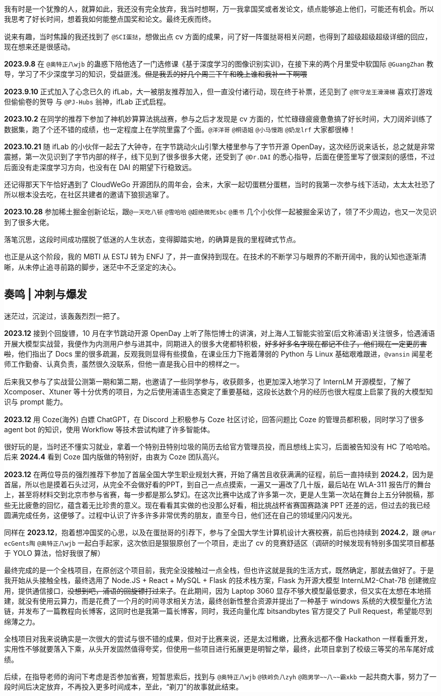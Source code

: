 我有时是一个犹豫的人，就算如此，我还没有完全放弃，我当时想啊，万一我拿国奖或者发论文，绩点能够追上他们，可能还有机会。所以我思考了好长时间，想着我如何能整点国奖和论文。最终无疾而终。

说来有趣，当时焦躁的我还找到了 `@SCI蛋挞`，想做出点 cv 方面的成果，问了好一阵蛋挞哥相关问题，也得到了超级超级超级详细的回应，现在想来还是很感动。

**2023.9.8** 在 `@奥特正八wjb` 的蛊惑下陪他选了一门选修课《基于深度学习的图像识别实训》，在接下来的两个月里受中软国际 `@GuangZhan` 教导，学习了不少深度学习的知识，受益匪浅。~~但是我丢的好几个周三下午和晚上谁和我补一下啊喂~~

**2023.9.10** 正式加入了心念已久的 ifLab，大一被朋友推荐加入，但一直没付诸行动，现在终于补票，还见到了 `@贺守龙王滑滑梯` 喜欢打游戏但偷偷卷的贺导 与 `@PJ-Hubs` 翁神，ifLab 正式启程。

**2023.10.2** 在同学的推荐下参加了神机妙算算法挑战赛，参与之后才发现是 cv 方面的，忙忙碌碌疲疲惫惫搞了好长时间，大刀阔斧训练了数据集，跑了个还不错的成绩，也一定程度上在学院里露了个面。`@洋洋哥` `@桐语姐` `@小马慢跑` `@奶龙lrf` 大家都很棒！

**2023.10.21** 随 ifLab 的小伙伴一起去了大钟寺，在字节跳动火山引擎大楼里参与了字节开源 OpenDay，这次经历说来话长，总之就是非常震撼，第一次见识到了字节内部的样子，线下见到了很多很多大佬，还受到了 `@Dr.DAI` 的悉心指导，后面在便签里写了很深刻的感悟，不过后面没有走深度学习方向，也没有在 DAI 的期望下行稳致远。

还记得那天下午恰好遇到了 CloudWeGo 开源团队的周年会，会末，大家一起切蛋糕分蛋糕，当时的我第一次参与线下活动，太太太社恐了所以根本没去吃，在社区共建者的邀请下狼狈逃窜了。

**2023.10.28** 参加稀土掘金创新论坛，跟`@一天吃八顿` `@雪哈哈` `@超绝微死sbc` `@墨书` 几个小伙伴一起被掘金采访了，领了不少周边，也又一次见识到了很多大佬。

落笔沉思，这段时间成功摆脱了低迷的人生状态，变得脚踏实地，的确算是我的里程碑式节点。

也正是从这个阶段，我的 MBTI 从 ESTJ 转为 ENFJ 了，并一直保持到现在。在技术的不断学习与眼界的不断开阔中，我的认知也逐渐清晰，从未停止追寻前路的脚步，迷茫中不乏坚定的决心。


## **奏鸣 | 冲刺与爆发**

迷茫过，沉淀过，该轰轰烈烈一把了。

**2023.12** 接到个回旋镖，10 月在字节跳动开源 OpenDay 上听了陈恺博士的讲演，对上海人工智能实验室(后文称浦语)关注很多，恰遇浦语开展大模型实战营，我便作为内测用户参与进其中，同期进入的很多大佬都特积极，~~好多好多名字现在都记不住了，他们现在一定更厉害啦~~，他们指出了 Docs 里的很多疏漏，反观我则显得有些摸鱼，在课业压力下拖着薄弱的 Python 与 Linux 基础艰难跟进，`@vansin` 闻星老师工作勤奋、认真负责，虽然很久没联系，但他一直是我心目中的榜样之一。

后来我又参与了实战营公测第一期和第二期，也邀请了一些同学参与，收获颇多，也更加深入地学习了 InternLM 开源模型，了解了 Xcomposer、Xtuner 等十分优秀的项目，为之后使用浦语生态奠定了重要基础，这段长达数个月的经历也很大程度上启蒙了我的大模型知识与 prompt 能力。

**2023.12** 用 Coze(海外) 白嫖 ChatGPT，在 Discord 上积极参与 Coze 社区讨论，回答问题比 Coze 的管理员都积极，同时学习了很多 agent bot 的知识，使用 Workflow 等技术尝试构建了许多智能体。

很好玩的是，当时还不懂实习就业，拿着一个特别丑特别垃圾的简历去给官方管理员投，而且想线上实习，后面被告知没有 HC 了哈哈哈。后来 **2024.4** 看到 Coze 国内版做的特别好，由衷为 Coze 团队高兴。

**2023.12** 在两位导员的强烈推荐下参加了首届全国大学生职业规划大赛，开始了痛苦且收获满满的征程，前后一直持续到 **2024.2**，因为是首届，所以也是摸着石头过河，从完全不会做好看的PPT，到自己一点点摸索，一遍又一遍改了几十版，最后站在 WLA-311 报告厅的舞台上，甚至将材料交到北京市参与省赛，每一步都是那么梦幻。在这次比赛中达成了许多第一次，更是人生第一次站在舞台上五分钟脱稿，那些无比疲惫的回忆，蕴含着无比珍贵的意义。现在看看其实做的也没那么好看，相比挑战杯省赛国赛路演 PPT 还差的远，但过去的我已经圆满完成任务，这便够了。过程中认识了许多许多非常优秀的朋友，直至今日，他们还在自己的领域里闪闪发光。

同样在 **2023.12**，抱着想冲国奖的心思，以及在蛋挞哥的引荐下，参与了全国大学生计算机设计大赛校赛，前后也持续到 **2024.2**，跟 `@MarecGents陶` `@奥特正八wjb` 一起白手起家，这次依旧是狠狠原创了一个项目，走出了 cv 的竞赛舒适区（调研的时候发现有特别多国奖项目都基于 YOLO 算法，恰好我很了解）

最终完成的是一个全栈项目，在原创这个项目前，我完全没接触过一点全栈，但也许这就是我的生活方式，既然确定，那就去做好了。于是我开始从头接触全栈，最终选用了 Node.JS + React + MySQL + Flask 的技术栈方案，Flask 为开源大模型 InternLM2-Chat-7B 创建微应用，提供通信接口，~~没想到吧，浦语的回旋镖打过来了~~。在此期间，因为 Laptop 3060 显存不够大模型最低要求，但又实在太想在本地搭建，就没有使用云算力，而是花费了一个月的时间寻求相关方法，最终创新性整合资源并提出了一种基于 windows 系统的大模型量化方法链，并发布了一篇教程向长博客，这同时也是我第一篇长博客，同时，我还向量化库 bitsandbytes 官方提交了 Pull Request，希望能尽到绵薄之力。

全栈项目对我来说确实是一次很大的尝试与很不错的成果，但对于比赛来说，还是太过稚嫩，比赛永远都不像 Hackathon 一样看重开发，实用性不够就要落入下乘，从头开发固然值得夸奖，但使用一些项目进行拓展更是明智之举，最终，此项目拿到了校级三等奖的吊车尾好成绩。

后续，在指导老师的询问下考虑是否参加省赛，短暂思索后，找到与 `@奥特正八wjb` `@铁岭负八zyh` `@跑男学~~八~~霸xkb` 一起共商大事，努力了一段时间后决定放弃，不再投入更多时间成本，至此，“剃刀”的故事就此结束。
